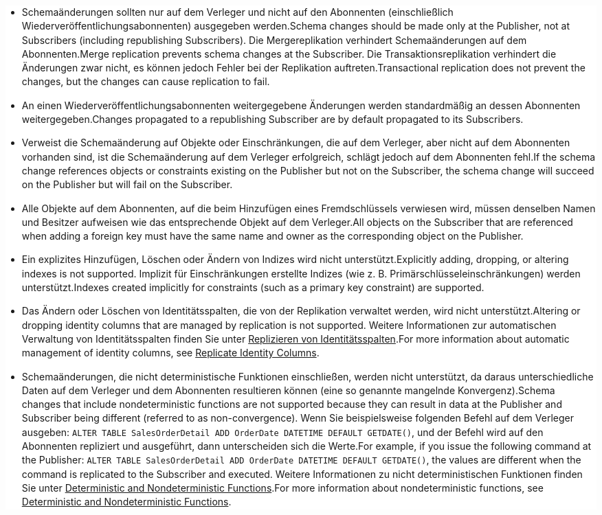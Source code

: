 -   <span data-ttu-id="d51f3-134">Schemaänderungen sollten nur auf dem Verleger und nicht auf den Abonnenten (einschließlich Wiederveröffentlichungsabonnenten) ausgegeben werden.</span><span class="sxs-lookup"><span data-stu-id="d51f3-134">Schema changes should be made only at the Publisher, not at Subscribers (including republishing Subscribers).</span></span> <span data-ttu-id="d51f3-135">Die Mergereplikation verhindert Schemaänderungen auf dem Abonnenten.</span><span class="sxs-lookup"><span data-stu-id="d51f3-135">Merge replication prevents schema changes at the Subscriber.</span></span> <span data-ttu-id="d51f3-136">Die Transaktionsreplikation verhindert die Änderungen zwar nicht, es können jedoch Fehler bei der Replikation auftreten.</span><span class="sxs-lookup"><span data-stu-id="d51f3-136">Transactional replication does not prevent the changes, but the changes can cause replication to fail.</span></span>  
  
-   <span data-ttu-id="d51f3-137">An einen Wiederveröffentlichungsabonnenten weitergegebene Änderungen werden standardmäßig an dessen Abonnenten weitergegeben.</span><span class="sxs-lookup"><span data-stu-id="d51f3-137">Changes propagated to a republishing Subscriber are by default propagated to its Subscribers.</span></span>  
  
-   <span data-ttu-id="d51f3-138">Verweist die Schemaänderung auf Objekte oder Einschränkungen, die auf dem Verleger, aber nicht auf dem Abonnenten vorhanden sind, ist die Schemaänderung auf dem Verleger erfolgreich, schlägt jedoch auf dem Abonnenten fehl.</span><span class="sxs-lookup"><span data-stu-id="d51f3-138">If the schema change references objects or constraints existing on the Publisher but not on the Subscriber, the schema change will succeed on the Publisher but will fail on the Subscriber.</span></span>  
  
-   <span data-ttu-id="d51f3-139">Alle Objekte auf dem Abonnenten, auf die beim Hinzufügen eines Fremdschlüssels verwiesen wird, müssen denselben Namen und Besitzer aufweisen wie das entsprechende Objekt auf dem Verleger.</span><span class="sxs-lookup"><span data-stu-id="d51f3-139">All objects on the Subscriber that are referenced when adding a foreign key must have the same name and owner as the corresponding object on the Publisher.</span></span>  
  
-   <span data-ttu-id="d51f3-140">Ein explizites Hinzufügen, Löschen oder Ändern von Indizes wird nicht unterstützt.</span><span class="sxs-lookup"><span data-stu-id="d51f3-140">Explicitly adding, dropping, or altering indexes is not supported.</span></span> <span data-ttu-id="d51f3-141">Implizit für Einschränkungen erstellte Indizes (wie z. B. Primärschlüsseleinschränkungen) werden unterstützt.</span><span class="sxs-lookup"><span data-stu-id="d51f3-141">Indexes created implicitly for constraints (such as a primary key constraint) are supported.</span></span>  
  
-   <span data-ttu-id="d51f3-142">Das Ändern oder Löschen von Identitätsspalten, die von der Replikation verwaltet werden, wird nicht unterstützt.</span><span class="sxs-lookup"><span data-stu-id="d51f3-142">Altering or dropping identity columns that are managed by replication is not supported.</span></span> <span data-ttu-id="d51f3-143">Weitere Informationen zur automatischen Verwaltung von Identitätsspalten finden Sie unter [Replizieren von Identitätsspalten](replicate-identity-columns.md).</span><span class="sxs-lookup"><span data-stu-id="d51f3-143">For more information about automatic management of identity columns, see [Replicate Identity Columns](replicate-identity-columns.md).</span></span>  
  
-   <span data-ttu-id="d51f3-144">Schemaänderungen, die nicht deterministische Funktionen einschließen, werden nicht unterstützt, da daraus unterschiedliche Daten auf dem Verleger und dem Abonnenten resultieren können (eine so genannte mangelnde Konvergenz).</span><span class="sxs-lookup"><span data-stu-id="d51f3-144">Schema changes that include nondeterministic functions are not supported because they can result in data at the Publisher and Subscriber being different (referred to as non-convergence).</span></span> <span data-ttu-id="d51f3-145">Wenn Sie beispielsweise folgenden Befehl auf dem Verleger ausgeben: `ALTER TABLE SalesOrderDetail ADD OrderDate DATETIME DEFAULT GETDATE()`, und der Befehl wird auf den Abonnenten repliziert und ausgeführt, dann unterscheiden sich die Werte.</span><span class="sxs-lookup"><span data-stu-id="d51f3-145">For example, if you issue the following command at the Publisher: `ALTER TABLE SalesOrderDetail ADD OrderDate DATETIME DEFAULT GETDATE()`, the values are different when the command is replicated to the Subscriber and executed.</span></span> <span data-ttu-id="d51f3-146">Weitere Informationen zu nicht deterministischen Funktionen finden Sie unter [Deterministic and Nondeterministic Functions](../../user-defined-functions/deterministic-and-nondeterministic-functions.md).</span><span class="sxs-lookup"><span data-stu-id="d51f3-146">For more information about nondeterministic functions, see [Deterministic and Nondeterministic Functions](../../user-defined-functions/deterministic-and-nondeterministic-functions.md).</span></span>  
  